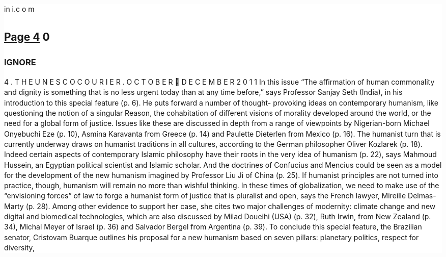in
i.c
o
m
  

## [Page 4](213061eng.pdf#page=4) 0

### IGNORE

4 . T H E  U N E S C O  C O U R I E R  . O C T O B E R  D E C E M B E R  2 0 1 1
In this issue
“The affirmation of human commonality
and dignity is something that is no less
urgent today than at any time before,” says
Professor Sanjay Seth (India), in his
introduction to this special feature (p. 6).
He puts forward a number of thought-
provoking ideas on contemporary
humanism, like questioning the notion of
a singular Reason, the cohabitation of
different visions of morality developed
around the world, or the need for a global
form of justice. Issues like these are
discussed in depth from a range of
viewpoints by Nigerian-born Michael
Onyebuchi Eze (p. 10), Asmina Karavanta
from Greece (p. 14) and Paulette Dieterlen
from Mexico (p. 16).
The humanist turn that is currently
underway draws on humanist traditions in
all cultures, according to the German
philosopher Oliver Kozlarek (p. 18). Indeed
certain aspects of contemporary Islamic
philosophy have their roots in the very
idea of humanism (p. 22), says Mahmoud
Hussein, an Egyptian political scientist and
Islamic scholar. And the doctrines of
Confucius and Mencius could be seen as a
model for the development of the new
humanism imagined by Professor Liu Ji of
China (p. 25).
If humanist principles are not turned
into practice, though, humanism will
remain no more than wishful thinking.
In these times of globalization, we need
to make use of the “envisioning forces”
of law to forge a humanist form of
justice that is pluralist and open, says
the French lawyer, Mireille Delmas-
Marty (p. 28). Among other evidence to
support her case, she cites two major
challenges of modernity: climate
change and new digital and biomedical
technologies, which are also discussed
by Milad Doueihi (USA) (p. 32), Ruth
Irwin, from New Zealand (p. 34), Michal
Meyer of Israel (p. 36) and Salvador
Bergel from Argentina (p. 39).
To conclude this special feature, the
Brazilian senator, Cristovam Buarque
outlines his proposal for a new
humanism based on seven pillars:
planetary politics, respect for diversity,